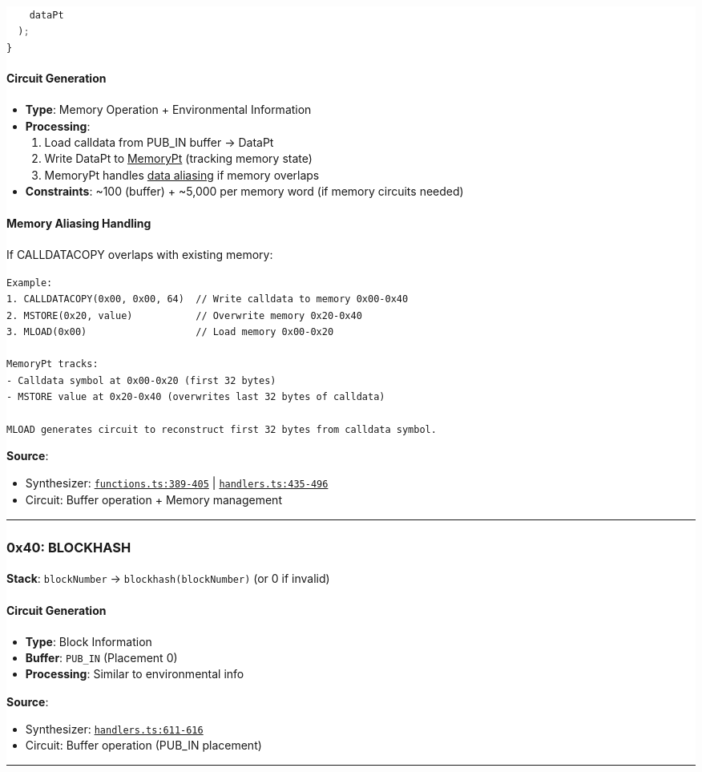 ```typescript
    dataPt
  );
}
```

#### Circuit Generation

- **Type**: Memory Operation + Environmental Information
- **Processing**:
  1. Load calldata from PUB_IN buffer → DataPt
  2. Write DataPt to [MemoryPt](synthesizer-terminology.md#memorypt) (tracking memory state)
  3. MemoryPt handles [data aliasing](synthesizer-terminology.md#data-aliasing) if memory overlaps
- **Constraints**: ~100 (buffer) + ~5,000 per memory word (if memory circuits needed)

#### Memory Aliasing Handling

If CALLDATACOPY overlaps with existing memory:

```
Example:
1. CALLDATACOPY(0x00, 0x00, 64)  // Write calldata to memory 0x00-0x40
2. MSTORE(0x20, value)           // Overwrite memory 0x20-0x40
3. MLOAD(0x00)                   // Load memory 0x00-0x20

MemoryPt tracks:
- Calldata symbol at 0x00-0x20 (first 32 bytes)
- MSTORE value at 0x20-0x40 (overwrites last 32 bytes of calldata)

MLOAD generates circuit to reconstruct first 32 bytes from calldata symbol.
```

**Source**:

- Synthesizer: [`functions.ts:389-405`](https://github.com/tokamak-network/Tokamak-zk-EVM/blob/main/packages/frontend/synthesizer/src/opcodes/functions.ts#L389-L405) | [`handlers.ts:435-496`](https://github.com/tokamak-network/Tokamak-zk-EVM/blob/main/packages/frontend/synthesizer/src/opcodes/synthesizer/handlers.ts#L435-L496)
- Circuit: Buffer operation + Memory management

---

<a id="0x40-blockhash"></a>

### 0x40: BLOCKHASH

**Stack**: `blockNumber` → `blockhash(blockNumber)` (or 0 if invalid)

#### Circuit Generation

- **Type**: Block Information
- **Buffer**: `PUB_IN` (Placement 0)
- **Processing**: Similar to environmental info

**Source**:

- Synthesizer: [`handlers.ts:611-616`](https://github.com/tokamak-network/Tokamak-zk-EVM/blob/main/packages/frontend/synthesizer/src/opcodes/synthesizer/handlers.ts#L611-L616)
- Circuit: Buffer operation (PUB_IN placement)

---